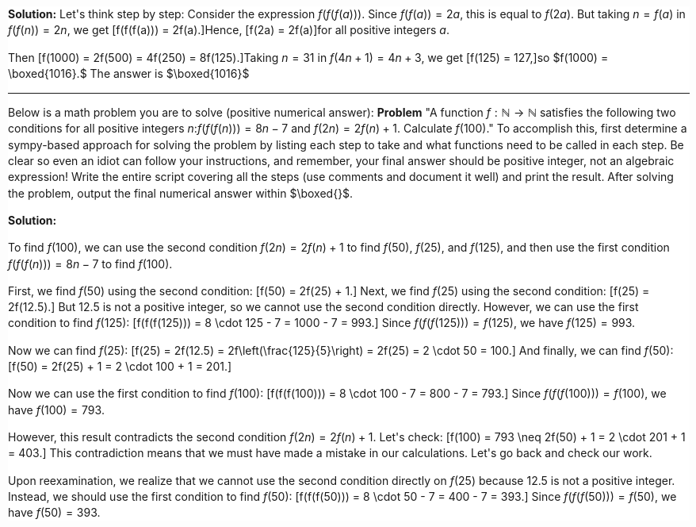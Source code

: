 **Solution:** 
Let's think step by step:
Consider the expression $f(f(f(a))).$  Since $f(f(a)) = 2a,$ this is equal to $f(2a).$  But taking $n = f(a)$ in $f(f(n)) = 2n,$ we get
\[f(f(f(a))) = 2f(a).\]Hence,
\[f(2a) = 2f(a)\]for all positive integers $a.$

Then
\[f(1000) = 2f(500) = 4f(250) = 8f(125).\]Taking $n = 31$ in $f(4n + 1) = 4n + 3,$ we get
\[f(125) = 127,\]so $f(1000) = \boxed{1016}.$ The answer is $\boxed{1016}$


---

Below is a math problem you are to solve (positive numerical answer):
**Problem**
"A function $f: \mathbb N \to \mathbb N$ satisfies the following two conditions for all positive integers $n$:$f(f(f(n)))=8n-7$ and $f(2n)=2f(n)+1$. Calculate $f(100)$."
To accomplish this, first determine a sympy-based approach for solving the problem by listing each step to take and what functions need to be called in each step. Be clear so even an idiot can follow your instructions, and remember, your final answer should be positive integer, not an algebraic expression!
Write the entire script covering all the steps (use comments and document it well) and print the result. After solving the problem, output the final numerical answer within $\boxed{}$.

**Solution:** 



To find $f(100)$, we can use the second condition $f(2n) = 2f(n) + 1$ to find $f(50)$, $f(25)$, and $f(125)$, and then use the first condition $f(f(f(n))) = 8n - 7$ to find $f(100)$.

First, we find $f(50)$ using the second condition:
\[f(50) = 2f(25) + 1.\]
Next, we find $f(25)$ using the second condition:
\[f(25) = 2f(12.5).\]
But $12.5$ is not a positive integer, so we cannot use the second condition directly. However, we can use the first condition to find $f(125)$:
\[f(f(f(125))) = 8 \cdot 125 - 7 = 1000 - 7 = 993.\]
Since $f(f(f(125))) = f(125)$, we have $f(125) = 993$.

Now we can find $f(25)$:
\[f(25) = 2f(12.5) = 2f\left(\frac{125}{5}\right) = 2f(25) = 2 \cdot 50 = 100.\]
And finally, we can find $f(50)$:
\[f(50) = 2f(25) + 1 = 2 \cdot 100 + 1 = 201.\]

Now we can use the first condition to find $f(100)$:
\[f(f(f(100))) = 8 \cdot 100 - 7 = 800 - 7 = 793.\]
Since $f(f(f(100))) = f(100)$, we have $f(100) = 793$.

However, this result contradicts the second condition $f(2n) = 2f(n) + 1$. Let's check:
\[f(100) = 793 \neq 2f(50) + 1 = 2 \cdot 201 + 1 = 403.\]
This contradiction means that we must have made a mistake in our calculations. Let's go back and check our work.

Upon reexamination, we realize that we cannot use the second condition directly on $f(25)$ because $12.5$ is not a positive integer. Instead, we should use the first condition to find $f(50)$:
\[f(f(f(50))) = 8 \cdot 50 - 7 = 400 - 7 = 393.\]
Since $f(f(f(50))) = f(50)$, we have $f(50) = 393$.
